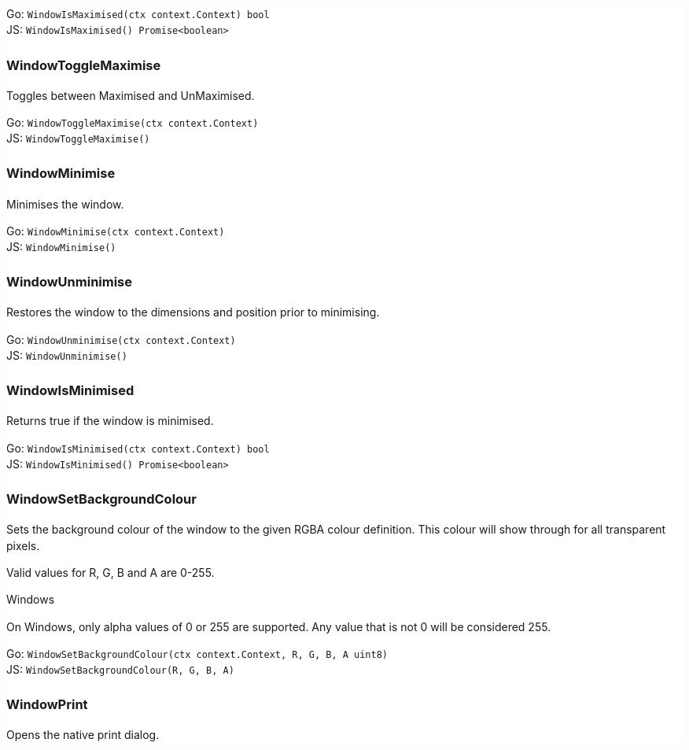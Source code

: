 Go: `WindowIsMaximised(ctx context.Context) bool`  
JS: `WindowIsMaximised() Promise<boolean>`

### WindowToggleMaximise[​](window.html#windowtogglemaximise "Direct link to heading")

Toggles between Maximised and UnMaximised.

Go: `WindowToggleMaximise(ctx context.Context)`  
JS: `WindowToggleMaximise()`

### WindowMinimise[​](window.html#windowminimise "Direct link to heading")

Minimises the window.

Go: `WindowMinimise(ctx context.Context)`  
JS: `WindowMinimise()`

### WindowUnminimise[​](window.html#windowunminimise "Direct link to heading")

Restores the window to the dimensions and position prior to minimising.

Go: `WindowUnminimise(ctx context.Context)`  
JS: `WindowUnminimise()`

### WindowIsMinimised[​](window.html#windowisminimised "Direct link to heading")

Returns true if the window is minimised.

Go: `WindowIsMinimised(ctx context.Context) bool`  
JS: `WindowIsMinimised() Promise<boolean>`

### WindowSetBackgroundColour[​](window.html#windowsetbackgroundcolour "Direct link to heading")

Sets the background colour of the window to the given RGBA colour definition. This colour will show through for all transparent pixels.

Valid values for R, G, B and A are 0-255.

Windows

On Windows, only alpha values of 0 or 255 are supported. Any value that is not 0 will be considered 255.

Go: `WindowSetBackgroundColour(ctx context.Context, R, G, B, A uint8)`  
JS: `WindowSetBackgroundColour(R, G, B, A)`

### WindowPrint[​](window.html#windowprint "Direct link to heading")

Opens the native print dialog.
